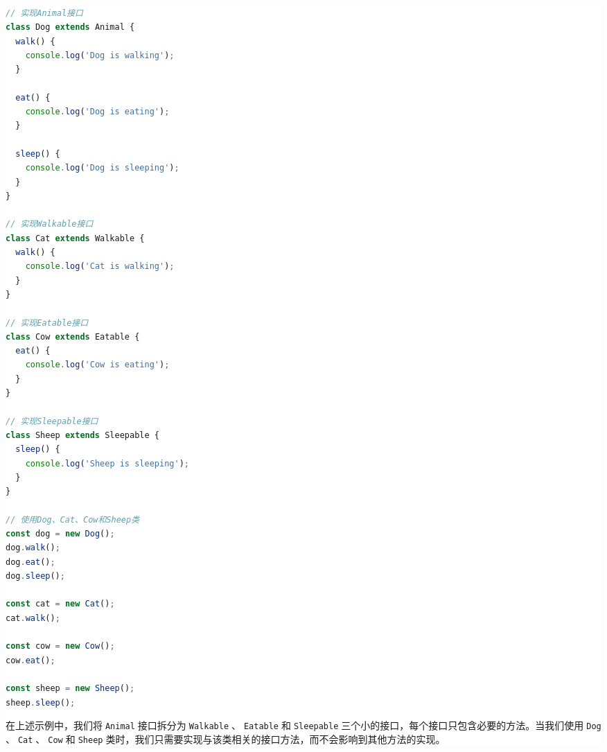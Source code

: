 ```javascript
// 实现Animal接口
class Dog extends Animal {
  walk() {
    console.log('Dog is walking');
  }

  eat() {
    console.log('Dog is eating');
  }

  sleep() {
    console.log('Dog is sleeping');
  }
}

// 实现Walkable接口
class Cat extends Walkable {
  walk() {
    console.log('Cat is walking');
  }
}

// 实现Eatable接口
class Cow extends Eatable {
  eat() {
    console.log('Cow is eating');
  }
}

// 实现Sleepable接口
class Sheep extends Sleepable {
  sleep() {
    console.log('Sheep is sleeping');
  }
}

// 使用Dog、Cat、Cow和Sheep类
const dog = new Dog();
dog.walk();
dog.eat();
dog.sleep();

const cat = new Cat();
cat.walk();

const cow = new Cow();
cow.eat();

const sheep = new Sheep();
sheep.sleep();
```
在上述示例中，我们将 `Animal` 接口拆分为 `Walkable` 、 `Eatable` 和 `Sleepable` 三个小的接口，每个接口只包含必要的方法。当我们使用 `Dog` 、 `Cat` 、 `Cow` 和 `Sheep` 类时，我们只需要实现与该类相关的接口方法，而不会影响到其他方法的实现。
